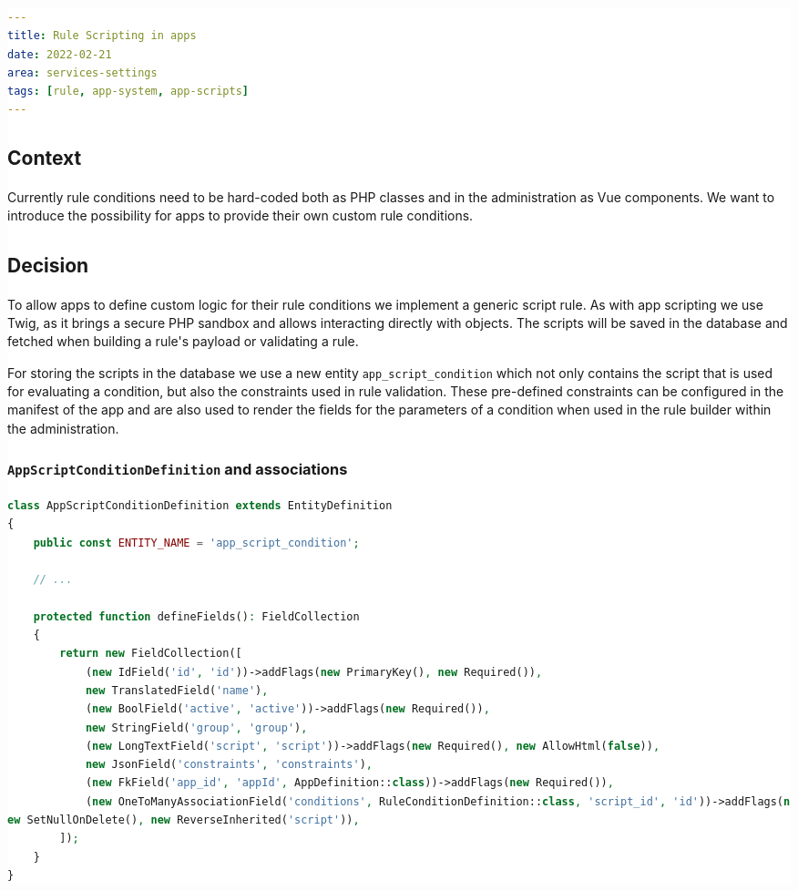 ```yaml
---
title: Rule Scripting in apps
date: 2022-02-21
area: services-settings
tags: [rule, app-system, app-scripts]
---
```


## Context

Currently rule conditions need to be hard-coded both as PHP classes and in the administration as Vue components. We want to introduce the possibility for apps to provide their own custom rule conditions.

## Decision

To allow apps to define custom logic for their rule conditions we implement a generic script rule. As with app scripting we use Twig, as it brings a secure PHP sandbox and allows interacting directly with objects. The scripts will be saved in the database and fetched when building a rule's payload or validating a rule. 

For storing the scripts in the database we use a new entity `app_script_condition` which not only contains the script that is used for evaluating a condition, but also the constraints used in rule validation. These pre-defined constraints can be configured in the manifest of the app and are also used to render the fields for the parameters of a condition when used in the rule builder within the administration.

### `AppScriptConditionDefinition` and associations

```php
class AppScriptConditionDefinition extends EntityDefinition
{
    public const ENTITY_NAME = 'app_script_condition';

    // ...

    protected function defineFields(): FieldCollection
    {
        return new FieldCollection([
            (new IdField('id', 'id'))->addFlags(new PrimaryKey(), new Required()),
            new TranslatedField('name'),
            (new BoolField('active', 'active'))->addFlags(new Required()),
            new StringField('group', 'group'),
            (new LongTextField('script', 'script'))->addFlags(new Required(), new AllowHtml(false)),
            new JsonField('constraints', 'constraints'),
            (new FkField('app_id', 'appId', AppDefinition::class))->addFlags(new Required()),
            (new OneToManyAssociationField('conditions', RuleConditionDefinition::class, 'script_id', 'id'))->addFlags(new SetNullOnDelete(), new ReverseInherited('script')),
        ]);
    }
}
```
